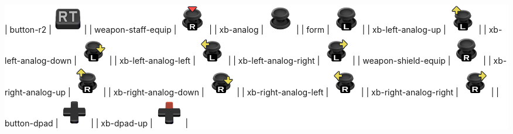 | button-r2             | ![image](../../kh2/images/icons/xb/button-r2(PC).png) |
| weapon-staff-equip    | ![image](../../kh2/images/icons/xb/weapon-staff-equip(PC).png) |
| xb-analog             | ![image](../../kh2/images/icons/xb/xb-analog.png) |
| form                  | ![image](../../kh2/images/icons/xb/form(PC).png) |
| xb-left-analog-up     | ![image](../../kh2/images/icons/xb/xb-left-analog-up.png) |
| xb-left-analog-down   | ![image](../../kh2/images/icons/xb/xb-left-analog-down.png) |
| xb-left-analog-left   | ![image](../../kh2/images/icons/xb/xb-left-analog-left.png) |
| xb-left-analog-right  | ![image](../../kh2/images/icons/xb/xb-left-analog-right.png) |
| weapon-shield-equip   | ![image](../../kh2/images/icons/xb/weapon-shield-equip(PC).png) |
| xb-right-analog-up    | ![image](../../kh2/images/icons/xb/xb-right-analog-up.png) |
| xb-right-analog-down  | ![image](../../kh2/images/icons/xb/xb-right-analog-down.png) |
| xb-right-analog-left  | ![image](../../kh2/images/icons/xb/xb-right-analog-left.png) |
| xb-right-analog-right | ![image](../../kh2/images/icons/xb/xb-right-analog-right.png) |
| button-dpad           | ![image](../../kh2/images/icons/xb/button-dpad(PC).png) |
| xb-dpad-up            | ![image](../../kh2/images/icons/xb/xb-dpad-up.png) |